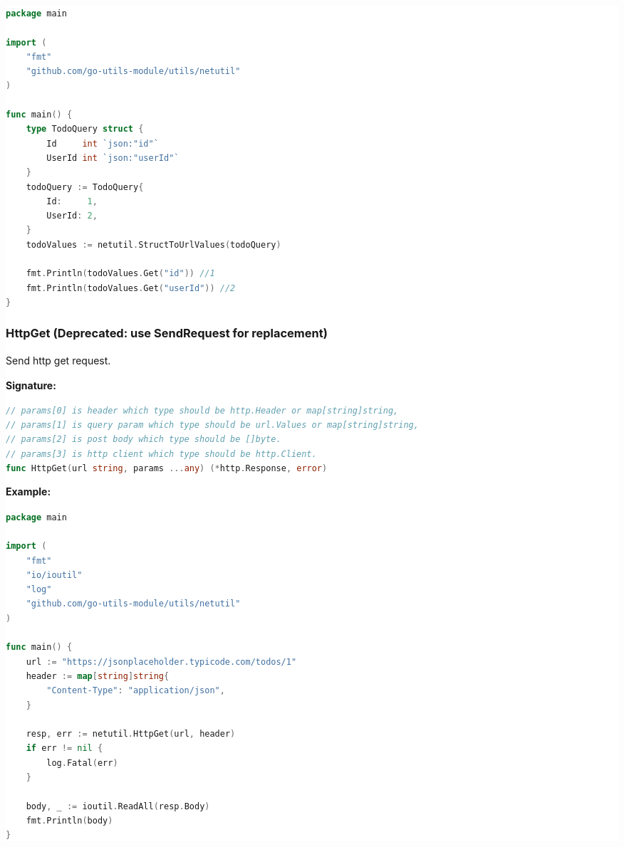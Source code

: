 ```go
package main

import (
    "fmt"
    "github.com/go-utils-module/utils/netutil"
)

func main() {
	type TodoQuery struct {
		Id     int `json:"id"`
		UserId int `json:"userId"`
	}
	todoQuery := TodoQuery{
		Id:     1,
		UserId: 2,
	}
	todoValues := netutil.StructToUrlValues(todoQuery)

	fmt.Println(todoValues.Get("id")) //1
	fmt.Println(todoValues.Get("userId")) //2
}
```



### <span id="HttpGet">HttpGet (Deprecated: use SendRequest for replacement)</span>
<p>Send http get request.</p>

<b>Signature:</b>

```go
// params[0] is header which type should be http.Header or map[string]string,
// params[1] is query param which type should be url.Values or map[string]string,
// params[2] is post body which type should be []byte.
// params[3] is http client which type should be http.Client.
func HttpGet(url string, params ...any) (*http.Response, error)
```
<b>Example:</b>

```go
package main

import (
    "fmt"
	"io/ioutil"
	"log"
    "github.com/go-utils-module/utils/netutil"
)

func main() {
	url := "https://jsonplaceholder.typicode.com/todos/1"
	header := map[string]string{
		"Content-Type": "application/json",
	}

	resp, err := netutil.HttpGet(url, header)
	if err != nil {
		log.Fatal(err)
	}

	body, _ := ioutil.ReadAll(resp.Body)
	fmt.Println(body)
}
```
